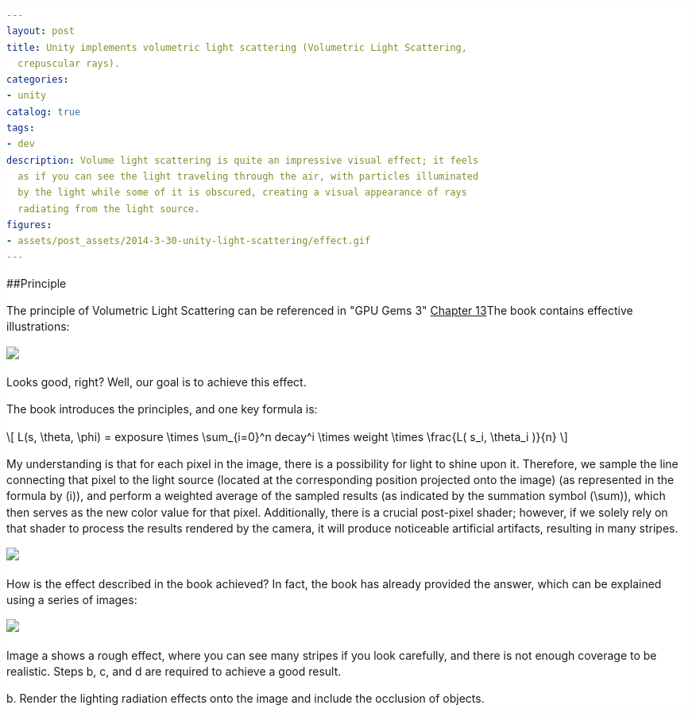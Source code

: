 ```yaml
---
layout: post
title: Unity implements volumetric light scattering (Volumetric Light Scattering,
  crepuscular rays).
categories:
- unity
catalog: true
tags:
- dev
description: Volume light scattering is quite an impressive visual effect; it feels
  as if you can see the light traveling through the air, with particles illuminated
  by the light while some of it is obscured, creating a visual appearance of rays
  radiating from the light source.
figures:
- assets/post_assets/2014-3-30-unity-light-scattering/effect.gif
---
```


<meta property="og:title" content="Unity实现体积光照散射 (Volumetric Light Scattering，云隙光)" />

##Principle

The principle of Volumetric Light Scattering can be referenced in "GPU Gems 3" [Chapter 13](http://http.developer.nvidia.com/GPUGems3/gpugems3_ch13.html)The book contains effective illustrations:

![](assets/img/2014-3-30-unity-light-scattering/goodeffect.png)

Looks good, right? Well, our goal is to achieve this effect.

The book introduces the principles, and one key formula is:

\\[ L(s, \theta, \phi) = exposure \times \sum\_{i=0}^n decay^i \times weight \times \frac{L( s\_i, \theta\_i )}{n} \\]

My understanding is that for each pixel in the image, there is a possibility for light to shine upon it. Therefore, we sample the line connecting that pixel to the light source (located at the corresponding position projected onto the image) (as represented in the formula by \(i\)), and perform a weighted average of the sampled results (as indicated by the summation symbol \(\sum\)), which then serves as the new color value for that pixel. Additionally, there is a crucial post-pixel shader; however, if we solely rely on that shader to process the results rendered by the camera, it will produce noticeable artificial artifacts, resulting in many stripes.

![](assets/img/2014-3-30-unity-light-scattering/badeffect.png)

How is the effect described in the book achieved? In fact, the book has already provided the answer, which can be explained using a series of images:

![](assets/img/2014-3-30-unity-light-scattering/steps.png)

Image a shows a rough effect, where you can see many stripes if you look carefully, and there is not enough coverage to be realistic. Steps b, c, and d are required to achieve a good result.

b. Render the lighting radiation effects onto the image and include the occlusion of objects.
